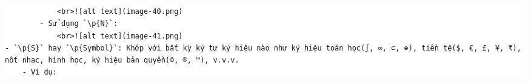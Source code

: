                 <br>![alt text](image-40.png)
            - Sử dụng `\p{N}`:
                <br>![alt text](image-41.png)
    - `\p{S}` hay `\p{Symbol}`: Khớp với bất kỳ ký tự ký hiệu nào như ký hiệu toán học(∫, ∞, ⊂, ⊕), tiền tệ($, €, £, ¥, ₹), nốt nhạc, hình học, ký hiệu bản quyền(©, ®, ™), v.v.v.
        - Ví dụ: 